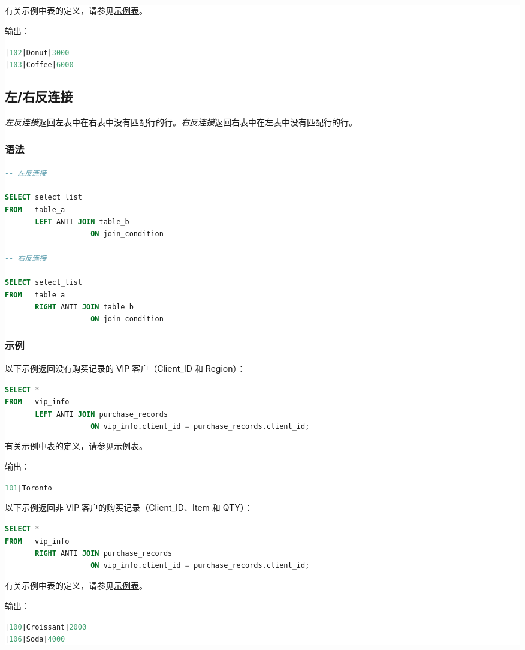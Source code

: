有关示例中表的定义，请参见[示例表](#example-tables)。

输出：

```sql
|102|Donut|3000
|103|Coffee|6000
```

## 左/右反连接

*左反连接*返回左表中在右表中没有匹配行的行。*右反连接*返回右表中在左表中没有匹配行的行。

### 语法

```sql
-- 左反连接

SELECT select_list
FROM   table_a
       LEFT ANTI JOIN table_b
                    ON join_condition

-- 右反连接

SELECT select_list
FROM   table_a
       RIGHT ANTI JOIN table_b
                    ON join_condition
```

### 示例

以下示例返回没有购买记录的 VIP 客户（Client_ID 和 Region）：

```sql
SELECT *
FROM   vip_info
       LEFT ANTI JOIN purchase_records
                    ON vip_info.client_id = purchase_records.client_id;
```

有关示例中表的定义，请参见[示例表](#example-tables)。

输出：

```sql
101|Toronto
```

以下示例返回非 VIP 客户的购买记录（Client_ID、Item 和 QTY）：

```sql
SELECT *
FROM   vip_info
       RIGHT ANTI JOIN purchase_records
                    ON vip_info.client_id = purchase_records.client_id;
```

有关示例中表的定义，请参见[示例表](#example-tables)。

输出：

```sql
|100|Croissant|2000
|106|Soda|4000
```
